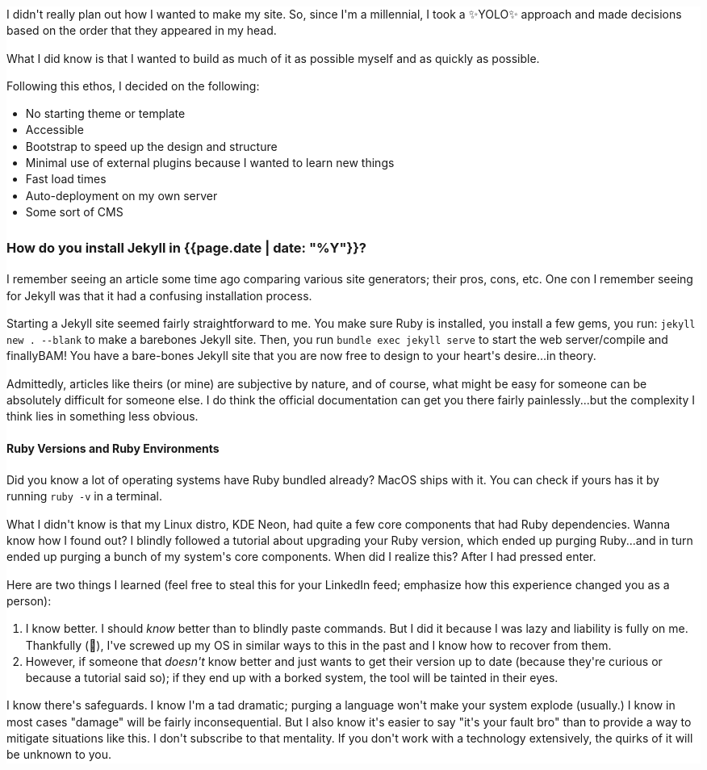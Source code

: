 I didn't really plan out how I wanted to make my site. So, since I'm a millennial, I took a ✨YOLO✨ approach and made decisions based on the order that they appeared in my head.

What I did know is that I wanted to build as much of it as possible myself and as quickly as possible.

Following this ethos, I decided on the following:

- No starting theme or template
- Accessible
- Bootstrap to speed up the design and structure
- Minimal use of external plugins because I wanted to learn new things
- Fast load times
- Auto-deployment on my own server
- Some sort of CMS

### How do you install Jekyll in {{page.date | date: "%Y"}}?

I remember seeing an article some time ago comparing various site generators; their pros, cons, etc. One con I remember seeing for Jekyll was that it had a confusing installation process.

Starting a Jekyll site seemed fairly straightforward to me. You make sure Ruby is installed, you install a few gems, you run: `jekyll new . --blank` to make a barebones Jekyll site. Then, you run `bundle exec jekyll serve` to start the web server/compile and finally&#151;BAM! You have a bare-bones Jekyll site that you are now free to design to your heart's desire...in theory.

Admittedly, articles like theirs (or mine) are subjective by nature, and of course, what might be easy for someone can be absolutely difficult for someone else. I do think the official documentation can get you there fairly painlessly...but the complexity I think lies in something less obvious.

#### Ruby Versions and Ruby Environments

Did you know a lot of operating systems have Ruby bundled already? MacOS ships with it. You can check if yours has it by running `ruby -v` in a terminal.

What I didn't know is that my Linux distro, KDE Neon, had quite a few core components that had Ruby dependencies. Wanna know how I found out? I blindly followed a tutorial about upgrading your Ruby version, which ended up purging Ruby...and in turn ended up purging a bunch of my system's core components. When did I realize this? After I had pressed enter.

Here are two things I learned (feel free to steal this for your LinkedIn feed; emphasize how this experience changed you as a person):

1. I know better. I should _know_ better than to blindly paste commands. But I did it because I was lazy and liability is fully on me. Thankfully (🥲), I've screwed up my OS in similar ways to this in the past and I know how to recover from them.
2. However, if someone that _doesn't_ know better and just wants to get their version up to date (because they're curious or because a tutorial said so); if they end up with a borked system, the tool will be tainted in their eyes.

I know there's safeguards. I know I'm a tad dramatic; purging a language won't make your system explode (usually.) I know in most cases "damage" will be fairly inconsequential. But I also know it's easier to say "it's your fault bro" than to provide a way to mitigate situations like this. I don't subscribe to that mentality. If you don't work with a technology extensively, the quirks of it will be unknown to you.
